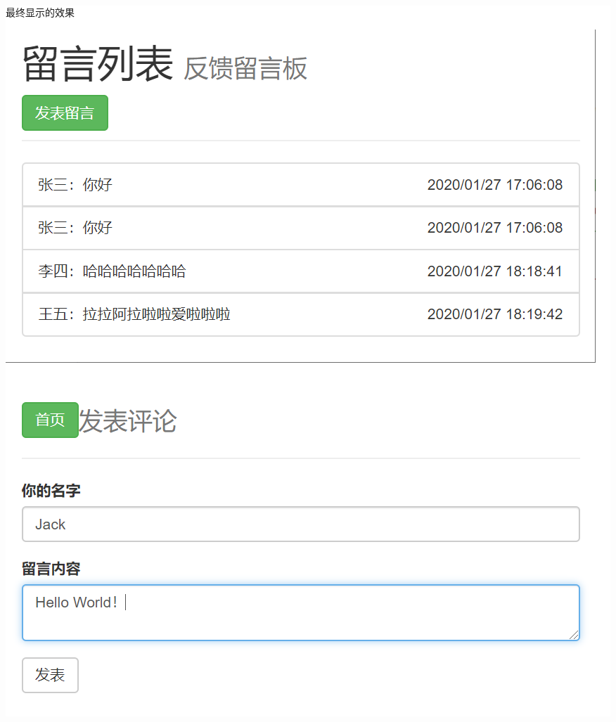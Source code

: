```html
```

最终显示的效果

![image-20200127195925706](images/image-20200127195925706.png)

![image-20200127195955086](images/image-20200127195955086.png)
